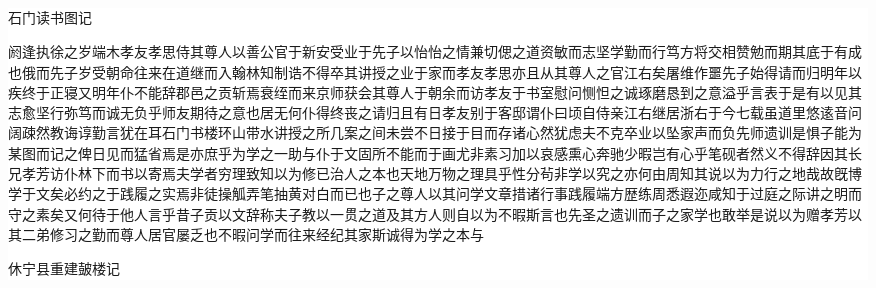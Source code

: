 石门读书图记  

阏逢执徐之岁端木孝友孝思侍其尊人以善公官于新安受业于先子以怡怡之情兼切偲之道资敏而志坚学勤而行笃方将交相赞勉而期其底于有成也俄而先子岁受朝命往来在道继而入翰林知制诰不得卒其讲授之业于家而孝友孝思亦且从其尊人之官江右矣屠维作噩先子始得请而归明年以疾终于正寝又明年仆不能辞郡邑之贡斩焉衰绖而来京师获会其尊人于朝余而访孝友于书室慰问恻怛之诚琢磨恳到之意溢乎言表于是有以见其志愈坚行弥笃而诚无负乎师友期待之意也居无何仆得终丧之请归且有日孝友别于客邸谓仆曰顷自侍亲江右继居浙右于今七载虽道里悠逺音问阔疎然教诲谆勤言犹在耳石门书楼环山带水讲授之所几案之间未尝不日接于目而存诸心然犹虑夫不克卒业以坠家声而负先师遗训是惧子能为某图而记之俾日见而猛省焉是亦庶乎为学之一助与仆于文固所不能而于画尤非素习加以哀感熏心奔驰少暇岂有心乎笔砚者然义不得辞因其长兄孝芳访仆林下而书以寄焉夫学者穷理致知以为修已治人之本也天地万物之理具乎性分茍非学以究之亦何由周知其说以为力行之地哉故旣博学于文矣必约之于践履之实焉非徒操觚弄笔抽黄对白而已也子之尊人以其问学文章措诸行事践履端方歴练周悉遐迩咸知于过庭之际讲之明而守之素矣又何待于他人言乎昔子贡以文辞称夫子教以一贯之道及其方人则自以为不暇斯言也先圣之遗训而子之家学也敢举是说以为赠孝芳以其二弟修习之勤而尊人居官屡乏也不暇问学而往来经纪其家斯诚得为学之本与  

休宁县重建皷楼记  

